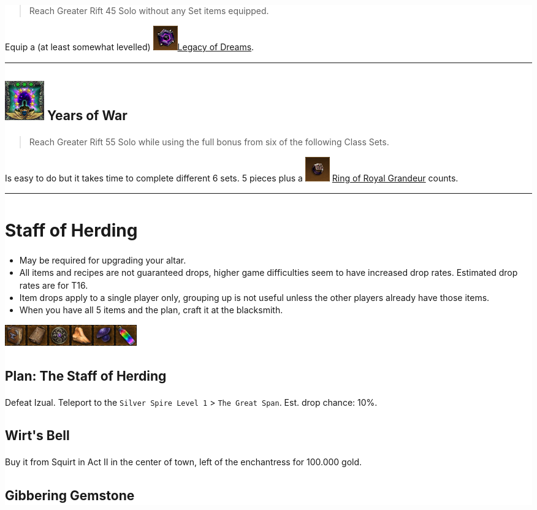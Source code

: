 > Reach Greater Rift 45 Solo without any Set items equipped.

Equip a (at least somewhat levelled) <img src="Resources/LegacyOfDreams.jpg" alt="Demon Hunter" style="width: 40px; height: 40px; object-fit: contain;">[Legacy of Dreams](https://us.diablo3.blizzard.com/en-us/item/legacy-of-dreams-Unique_Gem_023_x1_PTR).

---

## <img src="Resources/ConquestYearsOfWar.jpg" alt="Years of War Conquest" style="width: 64px; height: 64px; object-fit: contain;"> Years of War

> Reach Greater Rift 55 Solo while using the full bonus from six of the following Class Sets.

Is easy to do but it takes time to complete different 6 sets. 5 pieces plus a <img src="Resources/Rorg.jpg" alt="Ring of Royal Grandeur" style="width: 40px; height: 40px; object-fit: contain;"> [Ring of Royal Grandeur](https://us.diablo3.blizzard.com/en-us/item/ring-of-royal-grandeur-Unique_Ring_107_x1) counts.

---

# Staff of Herding

- May be required for upgrading your altar.
- All items and recipes are not guaranteed drops, higher game difficulties seem to have increased drop rates. Estimated drop rates are for T16.
- Item drops apply to a single player only, grouping up is not useful unless the other players already have those items.
- When you have all 5 items and the plan, craft it at the blacksmith.

<img src="Resources/StafOfHerdingIngredients.jpg" alt="Staff of Herding ingredients" width="25%" />

## Plan: The Staff of Herding

Defeat Izual. Teleport to the `Silver Spire Level 1` > `The Great Span`. Est. drop chance: 10%.

## Wirt's Bell

Buy it from Squirt in Act II in the center of town, left of the enchantress for 100.000 gold.

## Gibbering Gemstone
